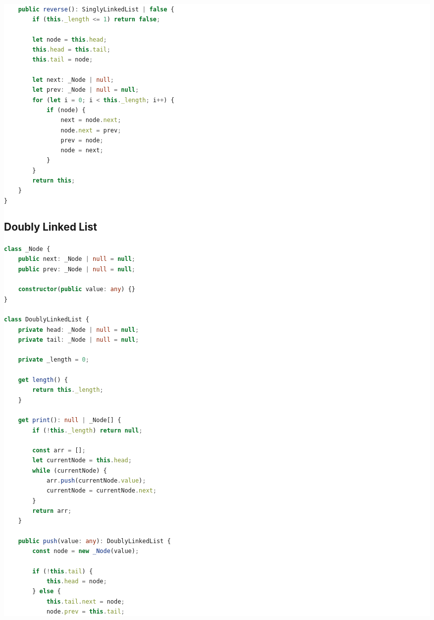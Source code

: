 ```typescript
    public reverse(): SinglyLinkedList | false {
        if (this._length <= 1) return false;

        let node = this.head;
        this.head = this.tail;
        this.tail = node;

        let next: _Node | null;
        let prev: _Node | null = null;
        for (let i = 0; i < this._length; i++) {
            if (node) {
                next = node.next;
                node.next = prev;
                prev = node;
                node = next;
            }
        }
        return this;
    }
}
```

<a name="doubly-linked-list"></a>
## Doubly Linked List

```typescript
class _Node {
    public next: _Node | null = null;
    public prev: _Node | null = null;

    constructor(public value: any) {}
}

class DoublyLinkedList {
    private head: _Node | null = null;
    private tail: _Node | null = null;

    private _length = 0;

    get length() {
        return this._length;
    }

    get print(): null | _Node[] {
        if (!this._length) return null;

        const arr = [];
        let currentNode = this.head;
        while (currentNode) {
            arr.push(currentNode.value);
            currentNode = currentNode.next;
        }
        return arr;
    }

    public push(value: any): DoublyLinkedList {
        const node = new _Node(value);

        if (!this.tail) {
            this.head = node;
        } else {
            this.tail.next = node;
            node.prev = this.tail;
```